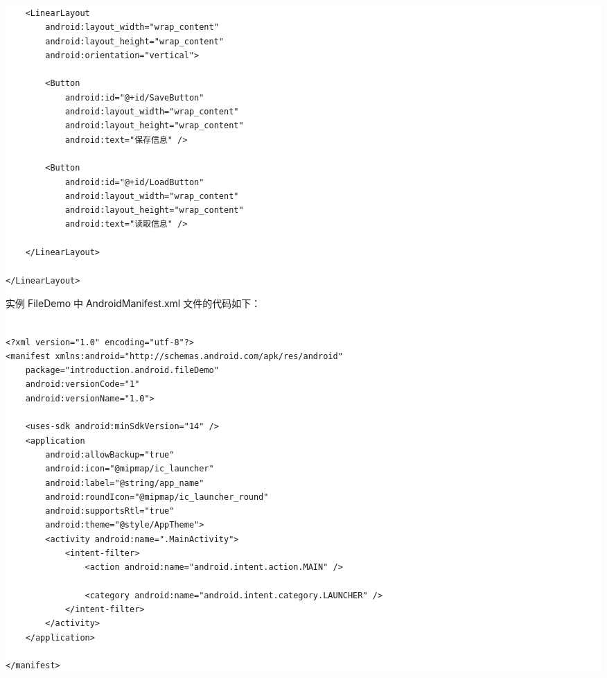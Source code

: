 ```
    <LinearLayout
        android:layout_width="wrap_content"
        android:layout_height="wrap_content"
        android:orientation="vertical">

        <Button
            android:id="@+id/SaveButton"
            android:layout_width="wrap_content"
            android:layout_height="wrap_content"
            android:text="保存信息" />

        <Button
            android:id="@+id/LoadButton"
            android:layout_width="wrap_content"
            android:layout_height="wrap_content"
            android:text="读取信息" />

    </LinearLayout>

</LinearLayout>
```

实例 FileDemo 中 AndroidManifest.xml 文件的代码如下：

```

<?xml version="1.0" encoding="utf-8"?>
<manifest xmlns:android="http://schemas.android.com/apk/res/android"
    package="introduction.android.fileDemo"
    android:versionCode="1"
    android:versionName="1.0">

    <uses-sdk android:minSdkVersion="14" />
    <application
        android:allowBackup="true"
        android:icon="@mipmap/ic_launcher"
        android:label="@string/app_name"
        android:roundIcon="@mipmap/ic_launcher_round"
        android:supportsRtl="true"
        android:theme="@style/AppTheme">
        <activity android:name=".MainActivity">
            <intent-filter>
                <action android:name="android.intent.action.MAIN" />

                <category android:name="android.intent.category.LAUNCHER" />
            </intent-filter>
        </activity>
    </application>

</manifest>
```
